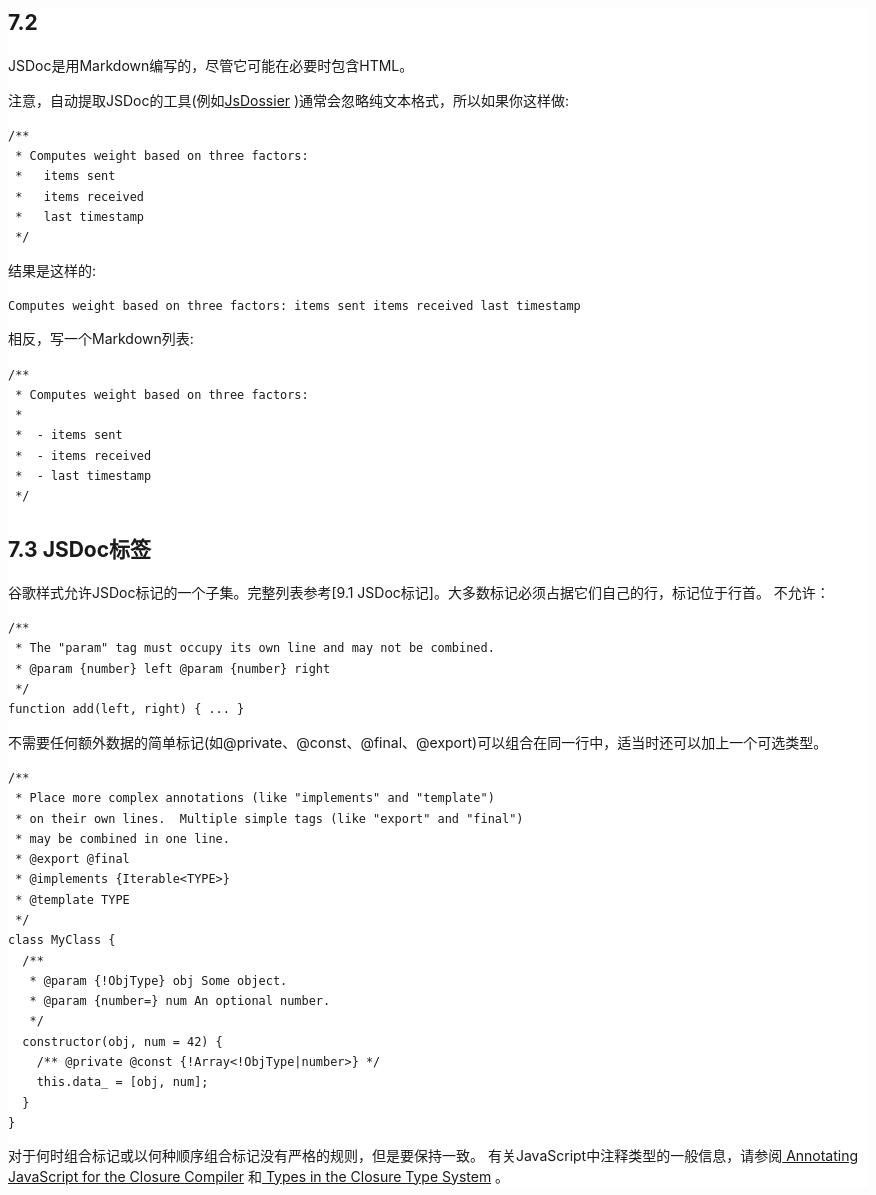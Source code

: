 ## 7.2 

JSDoc是用Markdown编写的，尽管它可能在必要时包含HTML。

注意，自动提取JSDoc的工具(例如[JsDossier](https://github.com/jleyba/js-dossier) )通常会忽略纯文本格式，所以如果你这样做:
```
/**
 * Computes weight based on three factors:
 *   items sent
 *   items received
 *   last timestamp
 */
```
结果是这样的:
```
Computes weight based on three factors: items sent items received last timestamp
```
相反，写一个Markdown列表:
```
/**
 * Computes weight based on three factors:
 *
 *  - items sent
 *  - items received
 *  - last timestamp
 */
```

## 7.3 JSDoc标签

谷歌样式允许JSDoc标记的一个子集。完整列表参考[9.1 JSDoc标记]。大多数标记必须占据它们自己的行，标记位于行首。
不允许：
```
/**
 * The "param" tag must occupy its own line and may not be combined.
 * @param {number} left @param {number} right
 */
function add(left, right) { ... }
```
不需要任何额外数据的简单标记(如@private、@const、@final、@export)可以组合在同一行中，适当时还可以加上一个可选类型。
```
/**
 * Place more complex annotations (like "implements" and "template")
 * on their own lines.  Multiple simple tags (like "export" and "final")
 * may be combined in one line.
 * @export @final
 * @implements {Iterable<TYPE>}
 * @template TYPE
 */
class MyClass {
  /**
   * @param {!ObjType} obj Some object.
   * @param {number=} num An optional number.
   */
  constructor(obj, num = 42) {
    /** @private @const {!Array<!ObjType|number>} */
    this.data_ = [obj, num];
  }
}
```
对于何时组合标记或以何种顺序组合标记没有严格的规则，但是要保持一致。
有关JavaScript中注释类型的一般信息，请参阅[ Annotating JavaScript for the Closure Compiler](https://github.com/google/closure-compiler/wiki/Annotating-JavaScript-for-the-Closure-Compiler) 和[ Types in the Closure Type System](https://github.com/google/closure-compiler/wiki/Types-in-the-Closure-Type-System) 。
